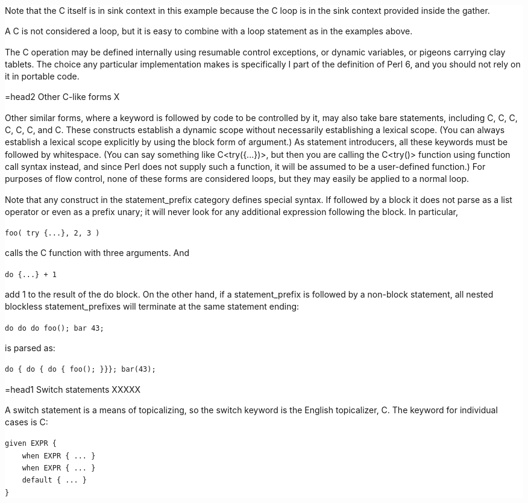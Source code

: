 Note that the C<take> itself is in sink context in this example because
the C<for> loop is in the sink context provided inside the gather.

A C<gather> is not considered a loop, but it is easy to combine with a loop
statement as in the examples above.

The C<take> operation may be defined internally using resumable control
exceptions, or dynamic variables, or pigeons carrying clay tablets.
The choice any particular implementation makes is specifically I<not> part
of the definition of Perl 6, and you should not rely on it in portable code.

=head2 Other C<do>-like forms
X<do>

Other similar forms, where a keyword is followed by code to be controlled by it, may also take bare statements,
including C<try>, C<once>, C<quietly>, C<contend>, C<start>, C<lazy>, and C<sink>.  These constructs
establish a dynamic scope without necessarily establishing a lexical
scope.  (You can always establish a lexical scope explicitly by using
the block form of argument.)  As statement introducers, all these
keywords must be followed by whitespace.  (You can say something
like C<try({...})>, but then you are calling the C<try()> function
using function call syntax instead, and since Perl does not supply
such a function, it will be assumed to be a user-defined function.)
For purposes of flow control, none of these forms are considered loops,
but they may easily be applied to a normal loop.

Note that any construct in the statement_prefix category defines
special syntax.  If followed by a block it does not parse as a
list operator or even as a prefix unary; it will never look for any
additional expression following the block.  In particular,

    foo( try {...}, 2, 3 )

calls the C<foo> function with three arguments.  And

    do {...} + 1

add 1 to the result of the do block.  On the other hand, if a
statement_prefix is followed by a non-block statement, all nested
blockless statement_prefixes will terminate at the same statement
ending:

    do do do foo(); bar 43;

is parsed as:

    do { do { do { foo(); }}}; bar(43);

=head1 Switch statements
X<given>X<when>X<switch>X<case>X<default>

A switch statement is a means of topicalizing, so the switch keyword
is the English topicalizer, C<given>.  The keyword for individual
cases is C<when>:

    given EXPR {
        when EXPR { ... }
        when EXPR { ... }
        default { ... }
    }

